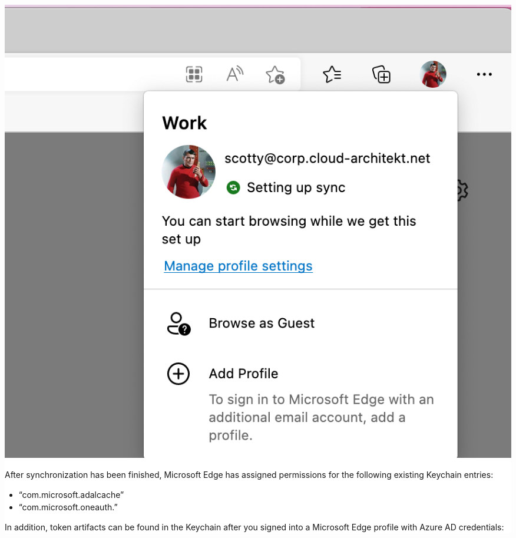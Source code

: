 ![edgeprofile_signin.png](../2022-05-30-abuse-and-replay-azuread-token-macos/edgeprofile_signin.png)

After synchronization has been finished, Microsoft Edge has assigned permissions for the following existing Keychain entries:

- “com.microsoft.adalcache”
- “com.microsoft.oneauth.*<UserObjectId>*”

In addition, token artifacts can be found in the Keychain after you signed into a Microsoft Edge profile with Azure AD credentials:

